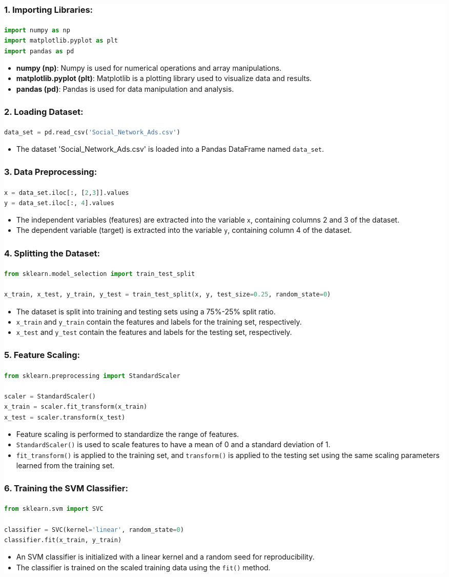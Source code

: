 

### 1. Importing Libraries:
```python
import numpy as np  
import matplotlib.pyplot as plt  
import pandas as pd
```
- **numpy (np)**: Numpy is used for numerical operations and array manipulations.
- **matplotlib.pyplot (plt)**: Matplotlib is a plotting library used to visualize data and results.
- **pandas (pd)**: Pandas is used for data manipulation and analysis.

### 2. Loading Dataset:
```python
data_set = pd.read_csv('Social_Network_Ads.csv')
```
- The dataset 'Social_Network_Ads.csv' is loaded into a Pandas DataFrame named `data_set`.

### 3. Data Preprocessing:
```python
x = data_set.iloc[:, [2,3]].values  
y = data_set.iloc[:, 4].values  
```
- The independent variables (features) are extracted into the variable `x`, containing columns 2 and 3 of the dataset.
- The dependent variable (target) is extracted into the variable `y`, containing column 4 of the dataset.

### 4. Splitting the Dataset:
```python
from sklearn.model_selection import train_test_split  

x_train, x_test, y_train, y_test = train_test_split(x, y, test_size=0.25, random_state=0)
```
- The dataset is split into training and testing sets using a 75%-25% split ratio.
- `x_train` and `y_train` contain the features and labels for the training set, respectively.
- `x_test` and `y_test` contain the features and labels for the testing set, respectively.

### 5. Feature Scaling:
```python
from sklearn.preprocessing import StandardScaler

scaler = StandardScaler()
x_train = scaler.fit_transform(x_train)
x_test = scaler.transform(x_test)
```
- Feature scaling is performed to standardize the range of features.
- `StandardScaler()` is used to scale features to have a mean of 0 and a standard deviation of 1.
- `fit_transform()` is applied to the training set, and `transform()` is applied to the testing set using the same scaling parameters learned from the training set.

### 6. Training the SVM Classifier:
```python
from sklearn.svm import SVC

classifier = SVC(kernel='linear', random_state=0)  
classifier.fit(x_train, y_train)
```
- An SVM classifier is initialized with a linear kernel and a random seed for reproducibility.
- The classifier is trained on the scaled training data using the `fit()` method.

